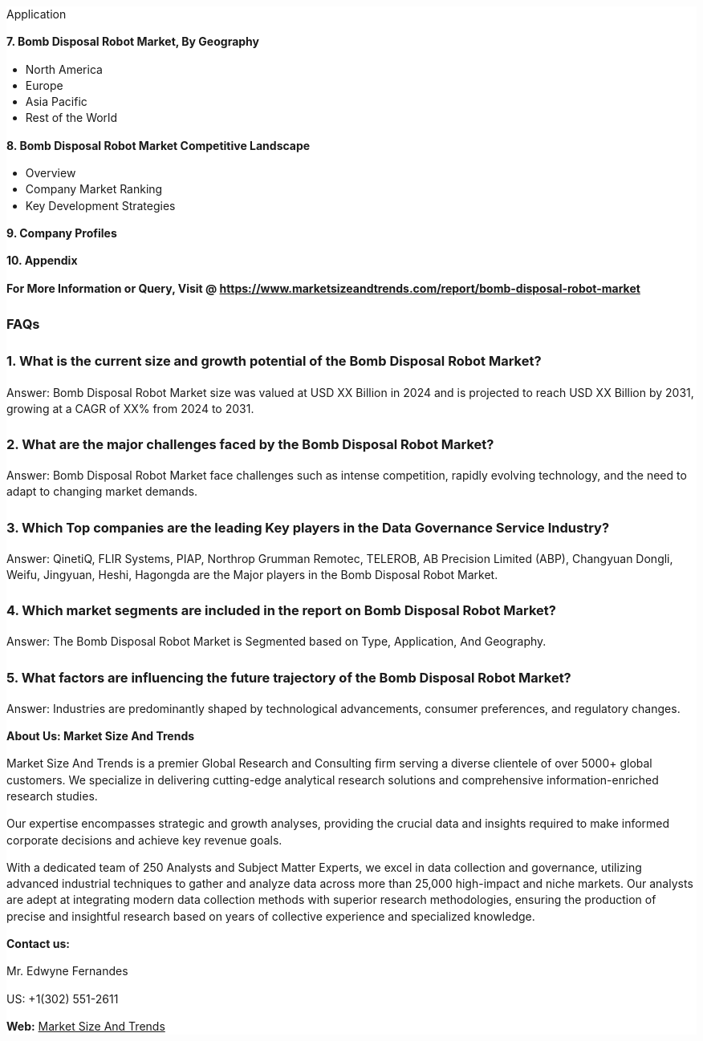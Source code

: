 Application</span></strong></p></div><div class="" data-test-id=""><p><strong><span class="">7. Bomb Disposal Robot Market, By Geography</span></strong></p></div><div class="" data-test-id=""><ul><li><span class="">North America</span></li><li><span class="">Europe</span></li><li><span class="">Asia Pacific</span></li><li><span class="">Rest of the World</span></li></ul></div><div class="" data-test-id=""><p><strong><span class="">8. Bomb Disposal Robot Market Competitive Landscape</span></strong></p></div><div class="" data-test-id=""><ul><li><span class="">Overview</span></li><li><span class="">Company Market Ranking</span></li><li><span class="">Key Development Strategies</span></li></ul></div><div class="" data-test-id=""><p><strong><span class="">9. Company Profiles</span></strong></p></div><div class="" data-test-id=""><p><strong><span class="">10. Appendix</span></strong></p></div><div class="" data-test-id=""><p><strong><span class="">For More Information or Query, Visit @ <a href="https://www.marketsizeandtrends.com/report/bomb-disposal-robot-market" target="_blank">https://www.marketsizeandtrends.com/report/bomb-disposal-robot-market</a></span></strong></p></div><div class="" data-test-id=""><div class="article-main__content" data-test-id="publishing-text-block"><h3><strong><span class="">FAQs</span></strong></h3></div><div class="article-main__content" data-test-id="publishing-text-block"><h3><span class="">1. What is the current size and growth potential of the Bomb Disposal Robot Market?</span></h3></div><div class="article-main__content" data-test-id="publishing-text-block"><p><span class="font-[700]">Answer</span><span class="">: Bomb Disposal Robot Market size was valued at USD XX Billion in 2024 and is projected to reach USD XX Billion by 2031, growing at a CAGR of XX% from 2024 to 2031.</span></p></div><div class="article-main__content" data-test-id="publishing-text-block"><h3><span class="">2. What are the major challenges faced by the Bomb Disposal Robot Market?</span></h3></div><div class="article-main__content" data-test-id="publishing-text-block"><p><span class="font-[700]">Answer</span><span class="">: Bomb Disposal Robot Market face challenges such as intense competition, rapidly evolving technology, and the need to adapt to changing market demands.</span></p></div><div class="article-main__content" data-test-id="publishing-text-block"><h3><span class="">3. Which Top companies are the leading Key players in the Data Governance Service Industry?</span></h3></div><div class="article-main__content" data-test-id="publishing-text-block"><p><span class="font-[700]">Answer</span><span class="">: QinetiQ, FLIR Systems, PIAP, Northrop Grumman Remotec, TELEROB, AB Precision Limited (ABP), Changyuan Dongli, Weifu, Jingyuan, Heshi, Hagongda are the Major players in the Bomb Disposal Robot Market.</span></p></div><div class="article-main__content" data-test-id="publishing-text-block"><h3><span class="">4. Which market segments are included in the report on Bomb Disposal Robot Market?</span></h3></div><div class="article-main__content" data-test-id="publishing-text-block"><p><span class="font-[700]">Answer</span><span class="">: The Bomb Disposal Robot Market is Segmented based on Type, Application, And Geography.</span></p></div><div class="article-main__content" data-test-id="publishing-text-block"><h3><span class="">5. What factors are influencing the future trajectory of the Bomb Disposal Robot Market?</span></h3></div><div class="article-main__content" data-test-id="publishing-text-block"><p><span class="font-[700]">Answer:</span><span class="">&nbsp;Industries are predominantly shaped by technological advancements, consumer preferences, and regulatory changes.</span></p></div><p><strong><span class="">About Us: Market Size And Trends</span></strong></p></div><div class="" data-test-id=""><p><span class="">Market Size And Trends is a premier Global Research and Consulting firm serving a diverse clientele of over 5000+ global customers. We specialize in delivering cutting-edge analytical research solutions and comprehensive information-enriched research studies.</span></p></div><div class="" data-test-id=""><p><span class="">Our expertise encompasses strategic and growth analyses, providing the crucial data and insights required to make informed corporate decisions and achieve key revenue goals.</span></p></div><div class="" data-test-id=""><p><span class="">With a dedicated team of 250 Analysts and Subject Matter Experts, we excel in data collection and governance, utilizing advanced industrial techniques to gather and analyze data across more than 25,000 high-impact and niche markets. Our analysts are adept at integrating modern data collection methods with superior research methodologies, ensuring the production of precise and insightful research based on years of collective experience and specialized knowledge.</span></p></div><div class="" data-test-id=""><p><strong><span class="">Contact us:</span></strong></p></div><div class="" data-test-id=""><p><span class="">Mr. Edwyne Fernandes</span></p></div><div class="" data-test-id=""><p><span class="">US: +1(302) 551-2611<br /></span></p><p><span class=""><strong>Web:</strong> <a href="https://www.marketsizeandtrends.com/" target="_blank">Market Size And Trends</a></span></p></div>
